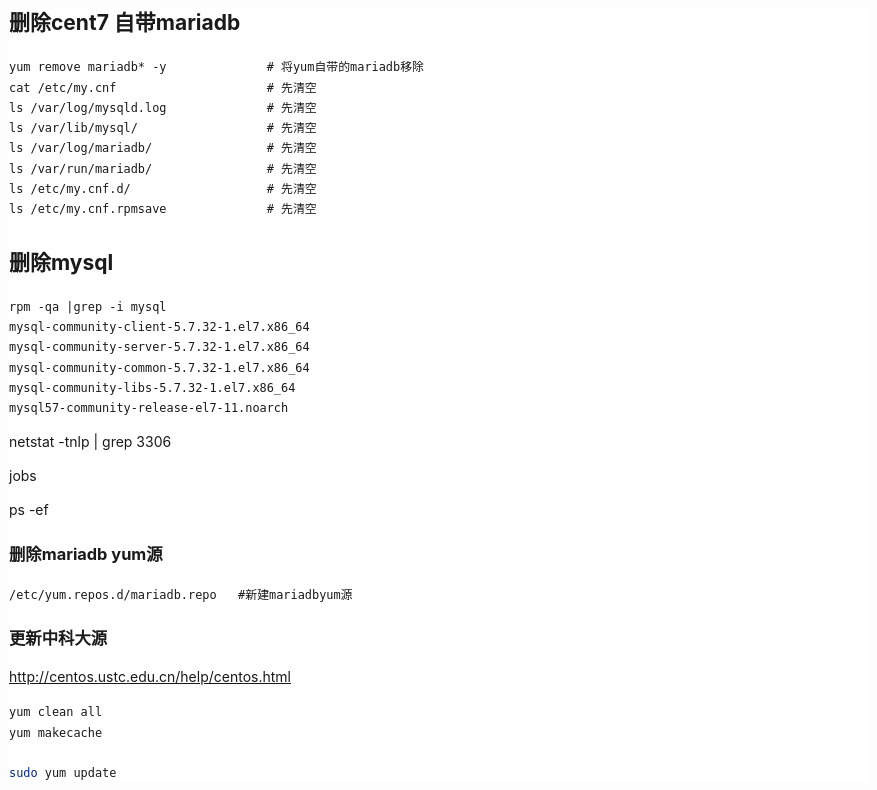 



## 删除cent7 自带mariadb

```
yum remove mariadb* -y				# 将yum自带的mariadb移除
cat /etc/my.cnf                     # 先清空
ls /var/log/mysqld.log              # 先清空
ls /var/lib/mysql/                  # 先清空
ls /var/log/mariadb/                # 先清空
ls /var/run/mariadb/                # 先清空
ls /etc/my.cnf.d/                   # 先清空
ls /etc/my.cnf.rpmsave              # 先清空
```



## 删除mysql

```
rpm -qa |grep -i mysql
mysql-community-client-5.7.32-1.el7.x86_64
mysql-community-server-5.7.32-1.el7.x86_64
mysql-community-common-5.7.32-1.el7.x86_64
mysql-community-libs-5.7.32-1.el7.x86_64
mysql57-community-release-el7-11.noarch
```



netstat -tnlp | grep 3306

jobs

ps -ef





### 删除mariadb yum源

```
/etc/yum.repos.d/mariadb.repo	#新建mariadbyum源
```



### 更新中科大源

http://centos.ustc.edu.cn/help/centos.html

```bash
yum clean all
yum makecache

sudo yum update
```
